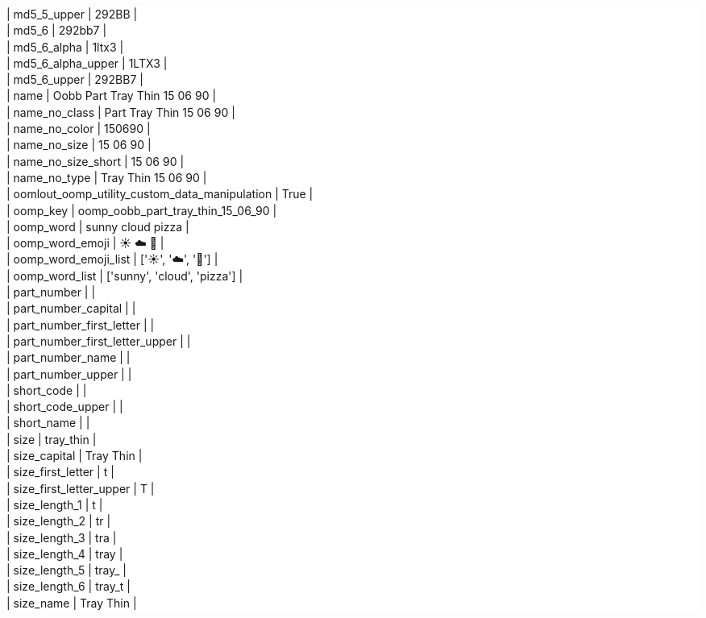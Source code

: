 | md5_5_upper | 292BB |  
| md5_6 | 292bb7 |  
| md5_6_alpha | 1ltx3 |  
| md5_6_alpha_upper | 1LTX3 |  
| md5_6_upper | 292BB7 |  
| name | Oobb Part Tray Thin 15 06 90 |  
| name_no_class | Part Tray Thin 15 06 90 |  
| name_no_color | 150690 |  
| name_no_size | 15 06 90 |  
| name_no_size_short | 15 06 90 |  
| name_no_type | Tray Thin 15 06 90 |  
| oomlout_oomp_utility_custom_data_manipulation | True |  
| oomp_key | oomp_oobb_part_tray_thin_15_06_90 |  
| oomp_word | sunny cloud pizza |  
| oomp_word_emoji | :sunny: :cloud: :pizza: |  
| oomp_word_emoji_list | [':sunny:', ':cloud:', ':pizza:'] |  
| oomp_word_list | ['sunny', 'cloud', 'pizza'] |  
| part_number |  |  
| part_number_capital |  |  
| part_number_first_letter |  |  
| part_number_first_letter_upper |  |  
| part_number_name |  |  
| part_number_upper |  |  
| short_code |  |  
| short_code_upper |  |  
| short_name |  |  
| size | tray_thin |  
| size_capital | Tray Thin |  
| size_first_letter | t |  
| size_first_letter_upper | T |  
| size_length_1 | t |  
| size_length_2 | tr |  
| size_length_3 | tra |  
| size_length_4 | tray |  
| size_length_5 | tray_ |  
| size_length_6 | tray_t |  
| size_name | Tray Thin |  